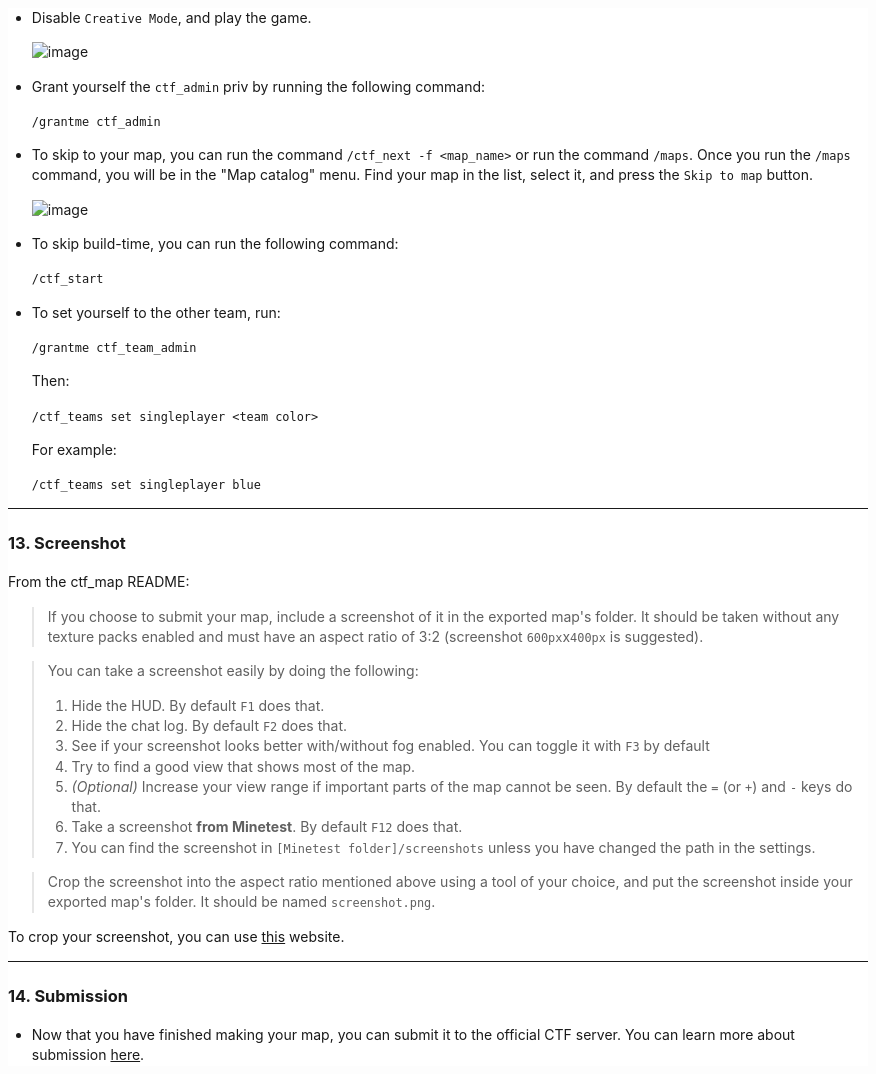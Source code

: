 * Disable `Creative Mode`, and play the game.

  ![image](https://github.com/CTF-handbooks/map-maker-handbook/assets/88883098/8a1e3147-2a17-4037-8edd-cb0b4367e792)

* Grant yourself the `ctf_admin` priv by running the following command:
  ```
  /grantme ctf_admin
  ```
* To skip to your map, you can run the command `/ctf_next -f <map_name>` or run the command `/maps`. Once you run the `/maps` command, you will be in the "Map catalog" menu. Find your map in the list, select it, and press the `Skip to map` button.
  
  ![image](https://github.com/CTF-handbooks/map-maker-handbook/assets/88883098/66d933d6-e5ae-4e01-bc8c-dd366d99711b)

* To skip build-time, you can run the following command:
  ```
  /ctf_start
  ```
* To set yourself to the other team, run:
  ```
  /grantme ctf_team_admin
  ```
  Then:
  ```
  /ctf_teams set singleplayer <team color>
  ```
  For example:
  ```
  /ctf_teams set singleplayer blue
  ```

***
### 13. Screenshot
From the ctf_map README:
> If you choose to submit your map, include a screenshot of it in the exported map's folder. It should be taken without any texture packs enabled and must have an aspect ratio of 3:2 (screenshot `600px`x`400px` is suggested).

> You can take a screenshot easily by doing the following:
> 1. Hide the HUD. By default `F1` does that.
> 2. Hide the chat log. By default `F2` does that.
> 3. See if your screenshot looks better with/without fog enabled. You can toggle it with `F3` by default
> 4. Try to find a good view that shows most of the map.
> 5. *(Optional)* Increase your view range if important parts of the map cannot be seen. By default the `=` (or `+`) and `-` keys do that.
> 6. Take a screenshot **from Minetest**. By default `F12` does that.
> 7. You can find the screenshot in `[Minetest folder]/screenshots` unless you have changed the path in the settings.

> Crop the screenshot into the aspect ratio mentioned above using a tool of your choice, and put the screenshot inside your exported map's folder. It should be named `screenshot.png`.

To crop your screenshot, you can use [this](https://imagy.app/image-aspect-ratio-changer/) website.

***
### 14. Submission
* Now that you have finished making your map, you can submit it to the official CTF server. You can learn more about submission [here](https://github.com/MT-CTF/capturetheflag/blob/master/mods/ctf/ctf_map/README.md#9-submission).
